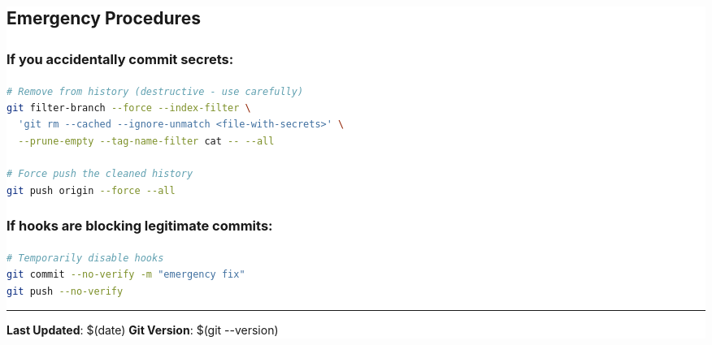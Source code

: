 ## Emergency Procedures

### If you accidentally commit secrets:
```bash
# Remove from history (destructive - use carefully)
git filter-branch --force --index-filter \
  'git rm --cached --ignore-unmatch <file-with-secrets>' \
  --prune-empty --tag-name-filter cat -- --all

# Force push the cleaned history
git push origin --force --all
```

### If hooks are blocking legitimate commits:
```bash
# Temporarily disable hooks
git commit --no-verify -m "emergency fix"
git push --no-verify
```

---

**Last Updated**: $(date)
**Git Version**: $(git --version)